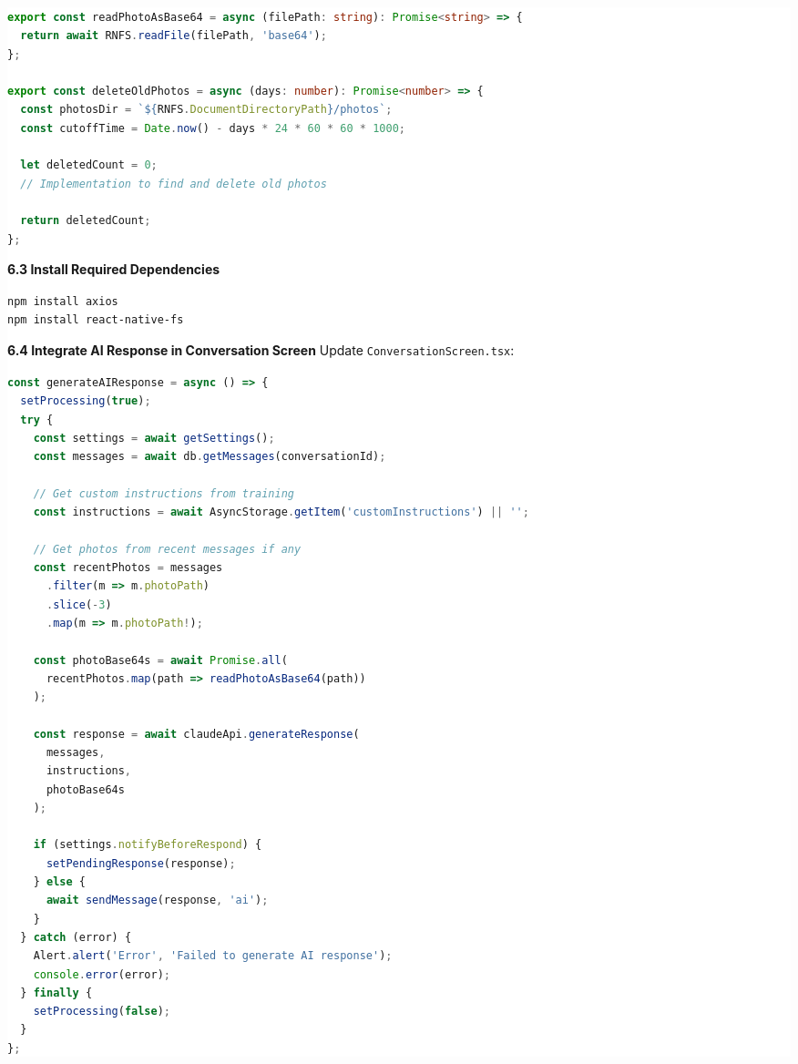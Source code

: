 ```typescript
export const readPhotoAsBase64 = async (filePath: string): Promise<string> => {
  return await RNFS.readFile(filePath, 'base64');
};

export const deleteOldPhotos = async (days: number): Promise<number> => {
  const photosDir = `${RNFS.DocumentDirectoryPath}/photos`;
  const cutoffTime = Date.now() - days * 24 * 60 * 60 * 1000;
  
  let deletedCount = 0;
  // Implementation to find and delete old photos
  
  return deletedCount;
};
```

**6.3 Install Required Dependencies**
```bash
npm install axios
npm install react-native-fs
```

**6.4 Integrate AI Response in Conversation Screen**
Update `ConversationScreen.tsx`:

```typescript
const generateAIResponse = async () => {
  setProcessing(true);
  try {
    const settings = await getSettings();
    const messages = await db.getMessages(conversationId);
    
    // Get custom instructions from training
    const instructions = await AsyncStorage.getItem('customInstructions') || '';
    
    // Get photos from recent messages if any
    const recentPhotos = messages
      .filter(m => m.photoPath)
      .slice(-3)
      .map(m => m.photoPath!);
    
    const photoBase64s = await Promise.all(
      recentPhotos.map(path => readPhotoAsBase64(path))
    );
    
    const response = await claudeApi.generateResponse(
      messages,
      instructions,
      photoBase64s
    );
    
    if (settings.notifyBeforeRespond) {
      setPendingResponse(response);
    } else {
      await sendMessage(response, 'ai');
    }
  } catch (error) {
    Alert.alert('Error', 'Failed to generate AI response');
    console.error(error);
  } finally {
    setProcessing(false);
  }
};
```
